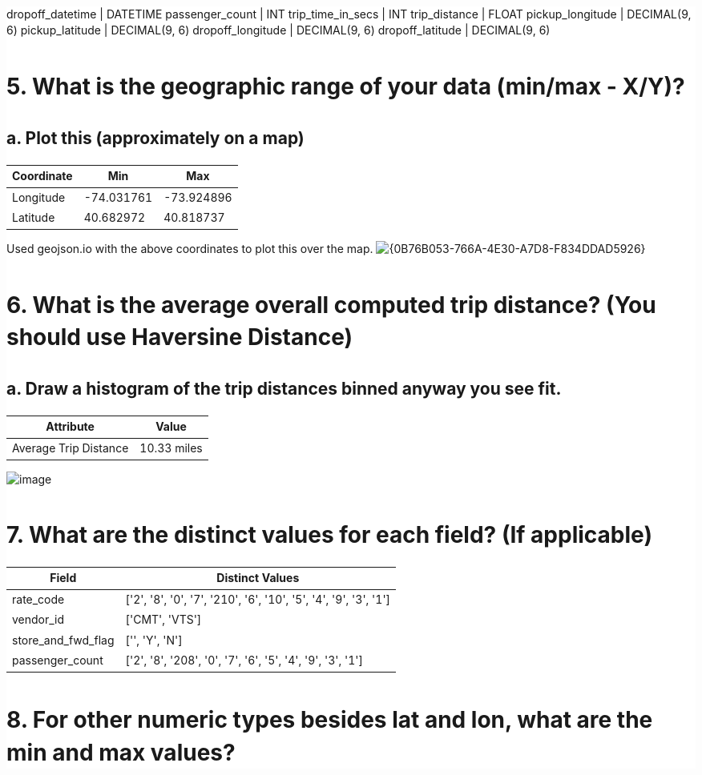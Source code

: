 dropoff_datetime         | DATETIME
passenger_count          | INT
trip_time_in_secs        | INT
trip_distance            | FLOAT
pickup_longitude         | DECIMAL(9, 6)
pickup_latitude          | DECIMAL(9, 6)
dropoff_longitude        | DECIMAL(9, 6)
dropoff_latitude         | DECIMAL(9, 6)

# 5.	What is the geographic range of your data (min/max - X/Y)?
## a.	Plot this (approximately on a map)

Coordinate | Min        | Max        
-----------|------------|------------
Longitude  | -74.031761 | -73.924896 
Latitude   | 40.682972  | 40.818737  

Used geojson.io with the above coordinates to plot this over the map.
<img width="866" alt="{0B76B053-766A-4E30-A7D8-F834DDAD5926}" src="https://github.com/user-attachments/assets/03e8f195-5c5a-485a-86ed-2c13423a3bad">


# 6.	What is the average overall computed trip distance? (You should use Haversine Distance)
## a.	Draw a histogram of the trip distances binned anyway you see fit.

Attribute             | Value      
----------------------|------------
Average Trip Distance | 10.33 miles 

![image](https://github.com/user-attachments/assets/c25b78de-28fe-4437-ab33-ab4d133dd9b7)

# 7.	What are the distinct values for each field? (If applicable)
Field                   | Distinct Values                                                                                     
------------------------|---------------------------------------------------------------------------------------------------- 
rate_code               | ['2', '8', '0', '7', '210', '6', '10', '5', '4', '9', '3', '1']                                  
vendor_id               | ['CMT', 'VTS']                                                                                    
store_and_fwd_flag      | ['', 'Y', 'N']                                                                                    
passenger_count         | ['2', '8', '208', '0', '7', '6', '5', '4', '9', '3', '1']                                       

# 8.	For other numeric types besides lat and lon, what are the min and max values?
